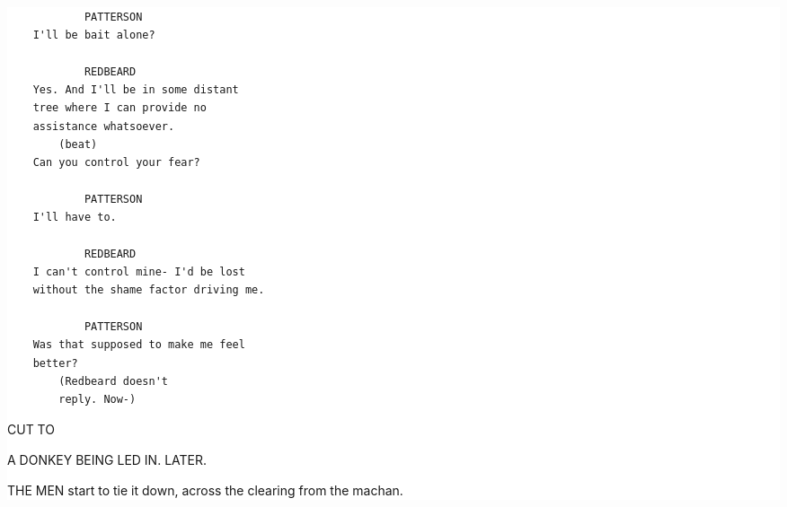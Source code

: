 				PATTERSON
		I'll be bait alone?

				REDBEARD
		Yes. And I'll be in some distant
		tree where I can provide no
		assistance whatsoever.
			(beat)
		Can you control your fear?

				PATTERSON
		I'll have to.

				REDBEARD
		I can't control mine- I'd be lost
		without the shame factor driving me.

				PATTERSON
		Was that supposed to make me feel
		better?
			(Redbeard doesn't
			reply. Now-)

CUT TO

A DONKEY BEING LED IN. LATER.

THE MEN start to tie it down, across the clearing from the machan.

